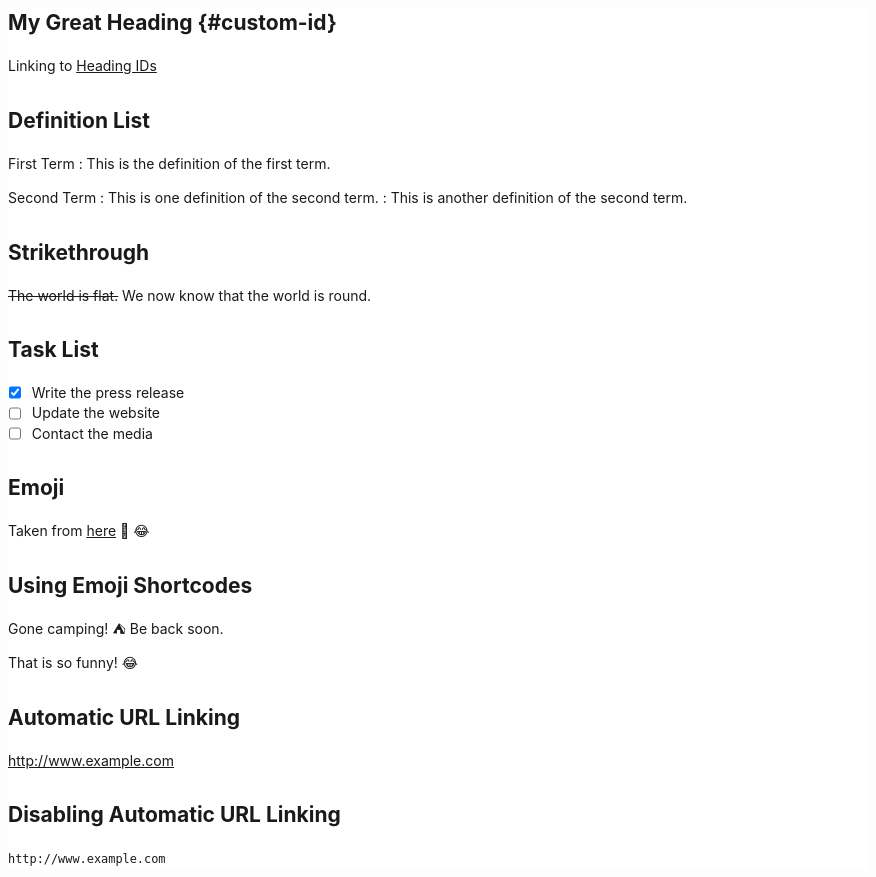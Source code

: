 [^1]: This is the first footnote.
[^bignote]: Here's one with multiple paragraphs and code.

    Indent paragraphs to include them in the footnote.

    `{ my code }`

    Add as many paragraphs as you like.

## My Great Heading {#custom-id}

Linking to [Heading IDs](#custom-id)

## Definition List

First Term
: This is the definition of the first term.

Second Term
: This is one definition of the second term.
: This is another definition of the second term.

## Strikethrough

~~The world is flat.~~ We now know that the world is round.

## Task List

-   [x] Write the press release
-   [ ] Update the website
-   [ ] Contact the media

## Emoji

Taken from [here](https://emojipedia.org/heart-hands/)
🫶 :joy:

## Using Emoji Shortcodes

Gone camping! :tent: Be back soon.

That is so funny! :joy:

## Automatic URL Linking

http://www.example.com

## Disabling Automatic URL Linking

`http://www.example.com`
